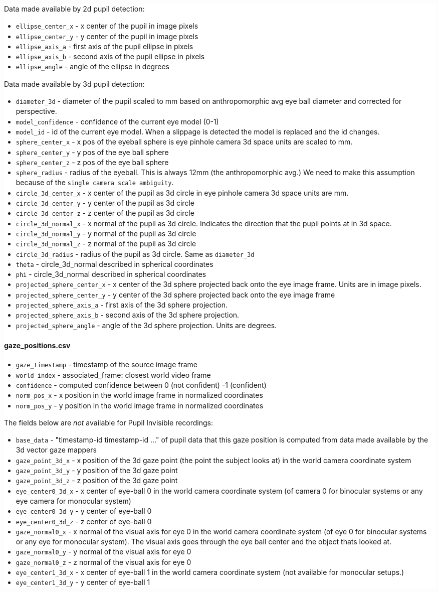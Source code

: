 Data made available by 2d pupil detection:

* `ellipse_center_x` - x center of the pupil in image pixels
* `ellipse_center_y` - y center of the pupil in image pixels
* `ellipse_axis_a` - first axis of the pupil ellipse in pixels
* `ellipse_axis_b` - second axis of the pupil ellipse in pixels
* `ellipse_angle` - angle of the ellipse in degrees

Data made available by 3d pupil detection:

* `diameter_3d` - diameter of the pupil scaled to mm based on anthropomorphic avg eye ball diameter and corrected for perspective.
* `model_confidence` - confidence of the current eye model (0-1)
* `model_id` - id of the current eye model. When a slippage is detected the model is replaced and the id changes.
* `sphere_center_x` - x pos of the eyeball sphere is eye pinhole camera 3d space units are scaled to mm.
* `sphere_center_y` - y pos of the eye ball sphere
* `sphere_center_z` - z pos of the eye ball sphere
* `sphere_radius` - radius of the eyeball. This is always 12mm (the anthropomorphic avg.) We need to make this assumption because of the `single camera scale ambiguity`.
* `circle_3d_center_x` - x center of the pupil as 3d circle in eye pinhole camera 3d space units are mm.
* `circle_3d_center_y` - y center of the pupil as 3d circle
* `circle_3d_center_z` - z center of the pupil as 3d circle
* `circle_3d_normal_x` - x normal of the pupil as 3d circle. Indicates the direction that the pupil points at in 3d space.
* `circle_3d_normal_y` - y normal of the pupil as 3d circle
* `circle_3d_normal_z` - z normal of the pupil as 3d circle
* `circle_3d_radius` - radius of the pupil as 3d circle. Same as `diameter_3d`
* `theta` - circle_3d_normal described in spherical coordinates
* `phi` - circle_3d_normal described in spherical coordinates
* `projected_sphere_center_x` - x center of the 3d sphere projected back onto the eye image frame. Units are in image pixels.
* `projected_sphere_center_y` - y center of the 3d sphere projected back onto the eye image frame
* `projected_sphere_axis_a` - first axis of the 3d sphere projection.
* `projected_sphere_axis_b` - second axis of the 3d sphere projection.
* `projected_sphere_angle` - angle of the 3d sphere projection. Units are degrees.

#### gaze_positions.csv
* `gaze_timestamp` - timestamp of the source image frame
* `world_index` - associated_frame: closest world video frame
* `confidence` - computed confidence between 0 (not confident) -1 (confident)
* `norm_pos_x` - x position in the world image frame in normalized coordinates
* `norm_pos_y` - y position in the world image frame in normalized coordinates

The fields below are _not_ available for Pupil Invisible recordings:

* `base_data` - "timestamp-id timestamp-id ..." of pupil data that this gaze position is computed from data made available by the 3d vector gaze mappers
* `gaze_point_3d_x` - x position of the 3d gaze point (the point the subject looks at) in the world camera coordinate system
* `gaze_point_3d_y` - y position of the 3d gaze point
* `gaze_point_3d_z` - z position of the 3d gaze point
* `eye_center0_3d_x` - x center of eye-ball 0 in the world camera coordinate system (of camera 0 for binocular systems or any eye camera for monocular system)
* `eye_center0_3d_y` - y center of eye-ball 0
* `eye_center0_3d_z` - z center of eye-ball 0
* `gaze_normal0_x` - x normal of the visual axis for eye 0 in the world camera coordinate system (of eye 0 for binocular systems or any eye for monocular system). The visual axis goes through the eye ball center and the object thats looked at.
* `gaze_normal0_y` - y normal of the visual axis for eye 0
* `gaze_normal0_z` - z normal of the visual axis for eye 0
* `eye_center1_3d_x` - x center of eye-ball 1 in the world camera coordinate system (not available for monocular setups.)
* `eye_center1_3d_y` - y center of eye-ball 1